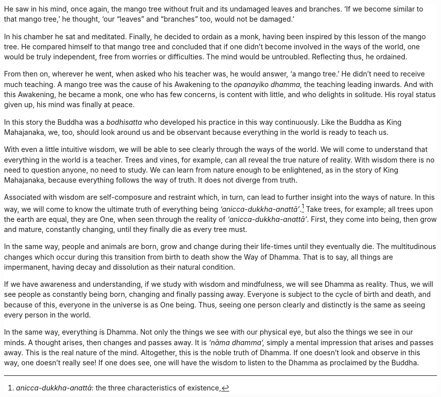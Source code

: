 He saw in his mind, once again, the mango tree without fruit and its
undamaged leaves and branches. ‘If we become similar to that mango
tree,’ he thought, ‘our “leaves” and “branches” too, would not be
damaged.’

In his chamber he sat and meditated. Finally, he decided to ordain as a
monk, having been inspired by this lesson of the mango tree. He compared
himself to that mango tree and concluded that if one didn’t become
involved in the ways of the world, one would be truly independent, free
from worries or difficulties. The mind would be untroubled. Reflecting
thus, he ordained.

From then on, wherever he went, when asked who his teacher was, he would
answer, ‘a mango tree.’ He didn’t need to receive much teaching. A mango
tree was the cause of his Awakening to the *opanayiko dhamma,* the
teaching leading inwards. And with this Awakening, he became a monk, one
who has few concerns, is content with little, and who delights in
solitude. His royal status given up, his mind was finally at peace.

In this story the Buddha was a *bodhisatta* who developed his practice
in this way continuously. Like the Buddha as King Mahajanaka, we, too,
should look around us and be observant because everything in the world
is ready to teach us.

With even a little intuitive wisdom, we will be able to see clearly
through the ways of the world. We will come to understand that
everything in the world is a teacher. Trees and vines, for example, can
all reveal the true nature of reality. With wisdom there is no need to
question anyone, no need to study. We can learn from nature enough to be
enlightened, as in the story of King Mahajanaka, because everything
follows the way of truth. It does not diverge from truth.

Associated with wisdom are self-composure and restraint which, in turn,
can lead to further insight into the ways of nature. In this way, we
will come to know the ultimate truth of everything being
*‘anicca-dukkha-anattā’*.[^1] Take trees, for example; all trees upon
the earth are equal, they are One, when seen through the reality of
*‘anicca-dukkha-anattā’*. First, they come into being, then grow and
mature, constantly changing, until they finally die as every tree must.

In the same way, people and animals are born, grow and change during
their life-times until they eventually die. The multitudinous changes
which occur during this transition from birth to death show the Way of
Dhamma. That is to say, all things are impermanent, having decay and
dissolution as their natural condition.

If we have awareness and understanding, if we study with wisdom and
mindfulness, we will see Dhamma as reality. Thus, we will see people as
constantly being born, changing and finally passing away. Everyone is
subject to the cycle of birth and death, and because of this, everyone
in the universe is as One being. Thus, seeing one person clearly and
distinctly is the same as seeing every person in the world.

In the same way, everything is Dhamma. Not only the things we see with
our physical eye, but also the things we see in our minds. A thought
arises, then changes and passes away. It is *‘nāma dhamma’,* simply a
mental impression that arises and passes away. This is the real nature
of the mind. Altogether, this is the noble truth of Dhamma. If one
doesn’t look and observe in this way, one doesn’t really see! If one
does see, one will have the wisdom to listen to the Dhamma as proclaimed
by the Buddha.


[^1]: *anicca-dukkha-anattā*: the three characteristics of existence,
[^2]: According to Buddhist thought, beings are born in any of eight
